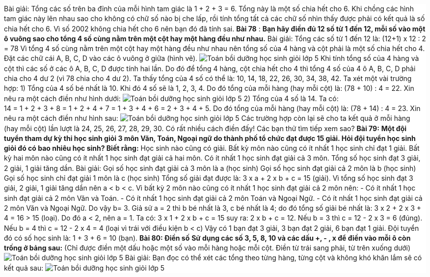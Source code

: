 Bài giải: Tổng các số trên ba đỉnh của mỗi hình tam giác là 1 + 2 + 3 = 6. Tổng này là một số chia hết cho 6. Khi chồng các hình tam giác này lên nhau sao cho không có chữ số nào bị che lấp, rồi tính tổng tất cả các chữ số nhìn thấy được phải có kết quả là số chia hết cho 6. Vì số 2002 không chia hết cho 6 nên bạn đó đã tính sai.
**Bài 78** : **Bạn hãy điền đủ 12 số từ 1 đến 12, mỗi số vào một ô vuông sao cho tổng 4 số cùng nằm trên một cột hay một hàng đều như nhau.**
Bài giải:
Tổng các số từ 1 đến 12 là: \(12+1\) x 12 : 2 = 78
Vì tổng 4 số cùng nằm trên một cột hay một hàng đều như nhau nên tổng số của 4 hàng và cột phải là một số chia hết cho 4. Đặt các chữ cái A, B, C, D vào các ô vuông ở giữa \(hình vẽ\).
![Toán bồi dưỡng học sinh giỏi lớp 5](https://i.vdoc.vn/data/image/2020/02/20/bai-toan-boi-duong-hoc-sinh-gioi-lop-5-e.jpg)
Khi tính tổng số của 4 hàng và cột thì các số ở các ô A, B, C, D được tính hai lần. Do đó để tổng 4 hàng, cột chia hết cho 4 thì tổng 4 số của 4 ô A, B, C, D phải chia cho 4 dư 2 \(vì 78 chia cho 4 dư 2\). Ta thấy tổng của 4 số có thể là: 10, 14, 18, 22, 26, 30, 34, 38, 42.
Ta xét một vài trường hợp:
1\) Tổng của 4 số bé nhất là 10. Khi đó 4 số sẽ là 1, 2, 3, 4. Do đó tổng của mỗi hàng \(hay mỗi cột\) là: \(78 + 10\) : 4 = 22. Xin nêu ra một cách điền như hình dưới:
![Toán bồi dưỡng học sinh giỏi lớp 5](https://i.vdoc.vn/data/image/2020/02/20/bai-toan-boi-duong-hoc-sinh-gioi-lop-5-f.jpg)
2\) Tổng của 4 số là 14. Ta có:  
14 = 1 + 2 + 3 + 8 = 1 + 2 + 4 + 7 = 1 + 3 + 4 + 6 = 2 + 3 + 4 + 5.
Do đó tổng của mỗi hàng \(hay mỗi cột\) là: \(78 + 14\) : 4 = 23.
Xin nêu ra một cách điền như hình sau:
![Toán bồi dưỡng học sinh giỏi lớp 5](https://i.vdoc.vn/data/image/2020/02/20/bai-toan-boi-duong-hoc-sinh-gioi-lop-5-g.jpg)
Các trường hợp còn lại sẽ cho ta kết quả ở mỗi hàng \(hay mỗi cột\) lần lượt là 24, 25, 26, 27, 28, 29, 30. Có rất nhiều cách điền đấy\! Các bạn thử tìm tiếp xem sao?
**Bài 79:**
**Một đội tuyển tham dự kỳ thi học sinh giỏi 3 môn Văn, Toán, Ngoại ngữ do thành phố tổ chức đạt được 15 giải. Hỏi đội tuyển học sinh giỏi đó có bao nhiêu học sinh? Biết rằng:**
Học sinh nào cũng có giải.
Bất kỳ môn nào cũng có ít nhất 1 học sinh chỉ đạt 1 giải.
Bất kỳ hai môn nào cũng có ít nhất 1 học sinh đạt giải cả hai môn.
Có ít nhất 1 học sinh đạt giải cả 3 môn.
Tổng số học sinh đạt 3 giải, 2 giải, 1 giải tăng dần.
Bài giải:
Gọi số học sinh đạt giải cả 3 môn là a \(học sinh\)
Gọi số học sinh đạt giải cả 2 môn là b \(học sinh\)
Gọi số học sinh chỉ đạt giải 1 môn là c \(học sinh\)
Tổng số giải đạt được là:
3 x a + 2 x b + c = 15 \(giải\).
Vì tổng số học sinh đạt 3 giải, 2 giải, 1 giải tăng dần nên a < b < c.
Vì bất kỳ 2 môn nào cũng có ít nhất 1 học sinh đạt giải cả 2 môn nên:
\- Có ít nhất 1 học sinh đạt giải cả 2 môn Văn và Toán.
\- Có ít nhất 1 học sinh đạt giải cả 2 môn Toán và Ngoại Ngữ.
\- Có ít nhất 1 học sinh đạt giải cả 2 môn Văn và Ngoại Ngữ.
Do vậy b= 3.
Giả sử a = 2 thì b bé nhất là 3, c bé nhất là 4; do đó tổng số giải bé nhất là:
3 x 2 + 2 x 3 + 4 = 16 > 15 \(loại\). Do đó a < 2, nên a = 1.
Ta có: 3 x 1 + 2 x b + c = 15 suy ra: 2 x b + c = 12.
Nếu b = 3 thì c = 12 - 2 x 3 = 6 \(đúng\).
Nếu b = 4 thì c = 12 - 2 x 4 = 4 \(loại vì trái với điều kiện b < c\)
Vậy có 1 bạn đạt 3 giải, 3 bạn đạt 2 giải, 6 bạn đạt 1 giải.
Đội tuyển đó có số học sinh là:
1 + 3 + 6 = 10 \(bạn\).
**Bài 80: Điền số**
**Sử dụng các số 3, 5, 8, 10 và các dấu +, - , x để điền vào mỗi ô còn trống ở bảng sau:**
\(Chỉ được điền một dấu hoặc một số vào mỗi hàng hoặc mỗi cột. Điền từ trái sang phải, từ trên xuống dưới\)
![Toán bồi dưỡng học sinh giỏi lớp 5](https://i.vdoc.vn/data/image/2020/02/20/bai-toan-boi-duong-hoc-sinh-gioi-lop-5-h.jpg)
Bài giải: Bạn đọc có thể xét các tổng theo từng hàng, từng cột và không khó khăn lắm sẽ có kết quả sau:
![Toán bồi dưỡng học sinh giỏi lớp 5](https://i.vdoc.vn/data/image/2020/02/20/bai-toan-boi-duong-hoc-sinh-gioi-lop-5-i.jpg)